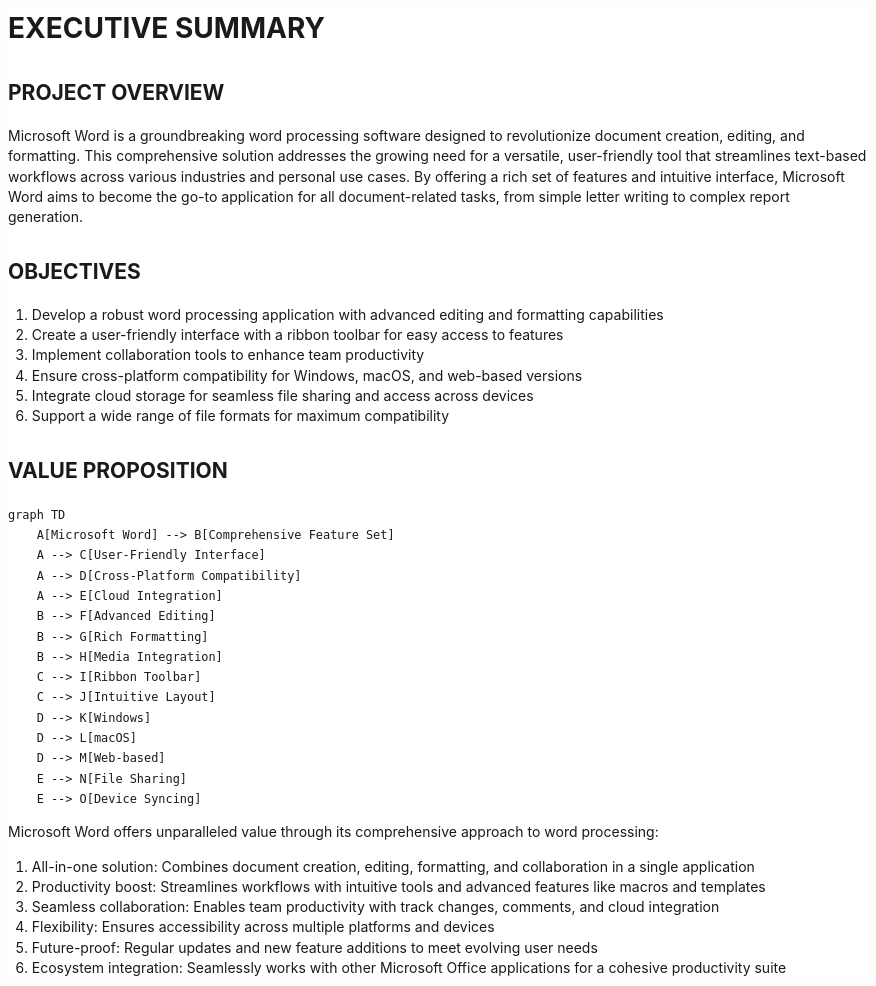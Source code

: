

# EXECUTIVE SUMMARY

## PROJECT OVERVIEW

Microsoft Word is a groundbreaking word processing software designed to revolutionize document creation, editing, and formatting. This comprehensive solution addresses the growing need for a versatile, user-friendly tool that streamlines text-based workflows across various industries and personal use cases. By offering a rich set of features and intuitive interface, Microsoft Word aims to become the go-to application for all document-related tasks, from simple letter writing to complex report generation.

## OBJECTIVES

1. Develop a robust word processing application with advanced editing and formatting capabilities
2. Create a user-friendly interface with a ribbon toolbar for easy access to features
3. Implement collaboration tools to enhance team productivity
4. Ensure cross-platform compatibility for Windows, macOS, and web-based versions
5. Integrate cloud storage for seamless file sharing and access across devices
6. Support a wide range of file formats for maximum compatibility

## VALUE PROPOSITION

```mermaid
graph TD
    A[Microsoft Word] --> B[Comprehensive Feature Set]
    A --> C[User-Friendly Interface]
    A --> D[Cross-Platform Compatibility]
    A --> E[Cloud Integration]
    B --> F[Advanced Editing]
    B --> G[Rich Formatting]
    B --> H[Media Integration]
    C --> I[Ribbon Toolbar]
    C --> J[Intuitive Layout]
    D --> K[Windows]
    D --> L[macOS]
    D --> M[Web-based]
    E --> N[File Sharing]
    E --> O[Device Syncing]
```

Microsoft Word offers unparalleled value through its comprehensive approach to word processing:

1. All-in-one solution: Combines document creation, editing, formatting, and collaboration in a single application
2. Productivity boost: Streamlines workflows with intuitive tools and advanced features like macros and templates
3. Seamless collaboration: Enables team productivity with track changes, comments, and cloud integration
4. Flexibility: Ensures accessibility across multiple platforms and devices
5. Future-proof: Regular updates and new feature additions to meet evolving user needs
6. Ecosystem integration: Seamlessly works with other Microsoft Office applications for a cohesive productivity suite
